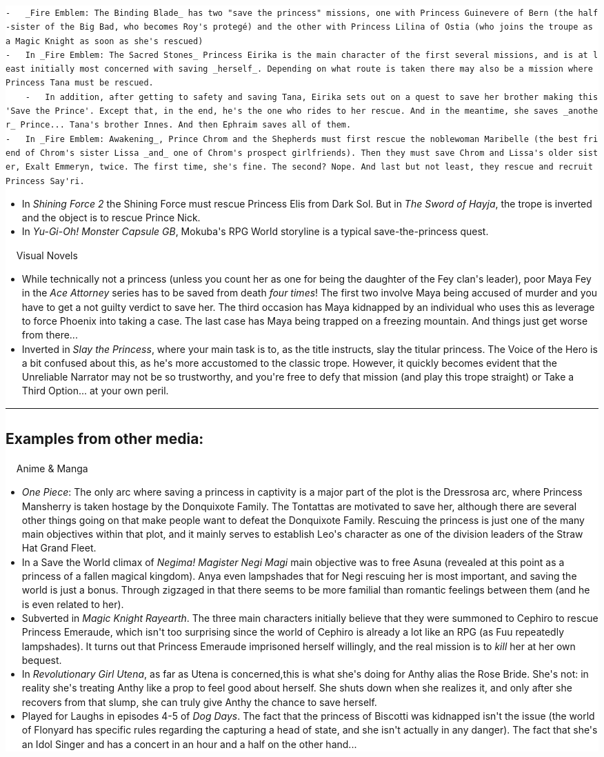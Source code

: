     -   _Fire Emblem: The Binding Blade_ has two "save the princess" missions, one with Princess Guinevere of Bern (the half-sister of the Big Bad, who becomes Roy's protegé) and the other with Princess Lilina of Ostia (who joins the troupe as a Magic Knight as soon as she's rescued)
    -   In _Fire Emblem: The Sacred Stones_ Princess Eirika is the main character of the first several missions, and is at least initially most concerned with saving _herself_. Depending on what route is taken there may also be a mission where Princess Tana must be rescued.
        -   In addition, after getting to safety and saving Tana, Eirika sets out on a quest to save her brother making this 'Save the Prince'. Except that, in the end, he's the one who rides to her rescue. And in the meantime, she saves _another_ Prince... Tana's brother Innes. And then Ephraim saves all of them.
    -   In _Fire Emblem: Awakening_, Prince Chrom and the Shepherds must first rescue the noblewoman Maribelle (the best friend of Chrom's sister Lissa _and_ one of Chrom's prospect girlfriends). Then they must save Chrom and Lissa's older sister, Exalt Emmeryn, twice. The first time, she's fine. The second? Nope. And last but not least, they rescue and recruit Princess Say'ri.
-   In _Shining Force 2_ the Shining Force must rescue Princess Elis from Dark Sol. But in _The Sword of Hayja_, the trope is inverted and the object is to rescue Prince Nick.
-   In _Yu-Gi-Oh! Monster Capsule GB_, Mokuba's RPG World storyline is a typical save-the-princess quest.

    Visual Novels 

-   While technically not a princess (unless you count her as one for being the daughter of the Fey clan's leader), poor Maya Fey in the _Ace Attorney_ series has to be saved from death _four times_! The first two involve Maya being accused of murder and you have to get a not guilty verdict to save her. The third occasion has Maya kidnapped by an individual who uses this as leverage to force Phoenix into taking a case. The last case has Maya being trapped on a freezing mountain. And things just get worse from there...
-   Inverted in _Slay the Princess_, where your main task is to, as the title instructs, slay the titular princess. The Voice of the Hero is a bit confused about this, as he's more accustomed to the classic trope. However, it quickly becomes evident that the Unreliable Narrator may not be so trustworthy, and you're free to defy that mission (and play this trope straight) or Take a Third Option... at your own peril.

___

## Examples from other media:

    Anime & Manga 

-   _One Piece_: The only arc where saving a princess in captivity is a major part of the plot is the Dressrosa arc, where Princess Mansherry is taken hostage by the Donquixote Family. The Tontattas are motivated to save her, although there are several other things going on that make people want to defeat the Donquixote Family. Rescuing the princess is just one of the many main objectives within that plot, and it mainly serves to establish Leo's character as one of the division leaders of the Straw Hat Grand Fleet.
-   In a Save the World climax of _Negima! Magister Negi Magi_ main objective was to free Asuna (revealed at this point as a princess of a fallen magical kingdom). Anya even lampshades that for Negi rescuing her is most important, and saving the world is just a bonus. Through zigzaged in that there seems to be more familial than romantic feelings between them (and he is even related to her).
-   Subverted in _Magic Knight Rayearth_. The three main characters initially believe that they were summoned to Cephiro to rescue Princess Emeraude, which isn't too surprising since the world of Cephiro is already a lot like an RPG (as Fuu repeatedly lampshades). It turns out that Princess Emeraude imprisoned herself willingly, and the real mission is to _kill_ her at her own bequest.
-   In _Revolutionary Girl Utena_, as far as Utena is concerned,this is what she's doing for Anthy alias the Rose Bride. She's not: in reality she's treating Anthy like a prop to feel good about herself. She shuts down when she realizes it, and only after she recovers from that slump, she can truly give Anthy the chance to save herself.
-   Played for Laughs in episodes 4-5 of _Dog Days_. The fact that the princess of Biscotti was kidnapped isn't the issue (the world of Flonyard has specific rules regarding the capturing a head of state, and she isn't actually in any danger). The fact that she's an Idol Singer and has a concert in an hour and a half on the other hand...

